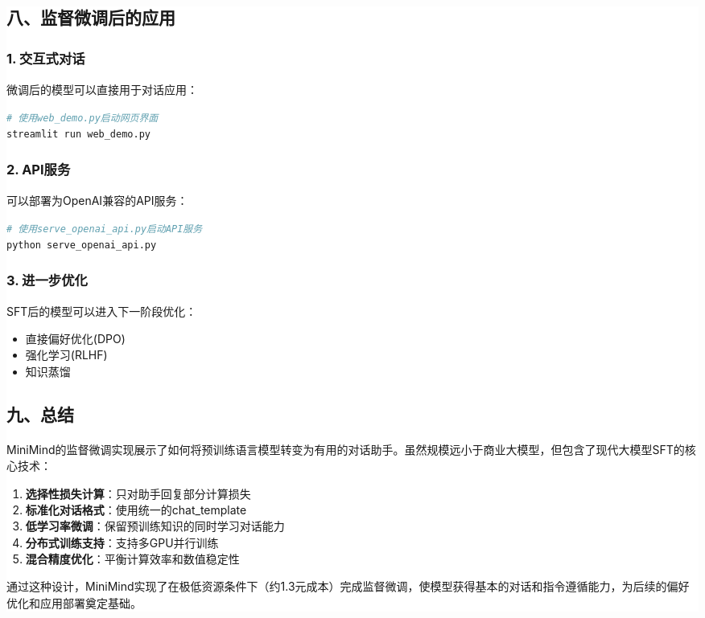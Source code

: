 ## 八、监督微调后的应用

### 1. 交互式对话

微调后的模型可以直接用于对话应用：

```python
# 使用web_demo.py启动网页界面
streamlit run web_demo.py
```

### 2. API服务

可以部署为OpenAI兼容的API服务：

```python
# 使用serve_openai_api.py启动API服务
python serve_openai_api.py
```

### 3. 进一步优化

SFT后的模型可以进入下一阶段优化：

- 直接偏好优化(DPO)
- 强化学习(RLHF)
- 知识蒸馏

## 九、总结

MiniMind的监督微调实现展示了如何将预训练语言模型转变为有用的对话助手。虽然规模远小于商业大模型，但包含了现代大模型SFT的核心技术：

1. **选择性损失计算**：只对助手回复部分计算损失
2. **标准化对话格式**：使用统一的chat_template
3. **低学习率微调**：保留预训练知识的同时学习对话能力
4. **分布式训练支持**：支持多GPU并行训练
5. **混合精度优化**：平衡计算效率和数值稳定性

通过这种设计，MiniMind实现了在极低资源条件下（约1.3元成本）完成监督微调，使模型获得基本的对话和指令遵循能力，为后续的偏好优化和应用部署奠定基础。
